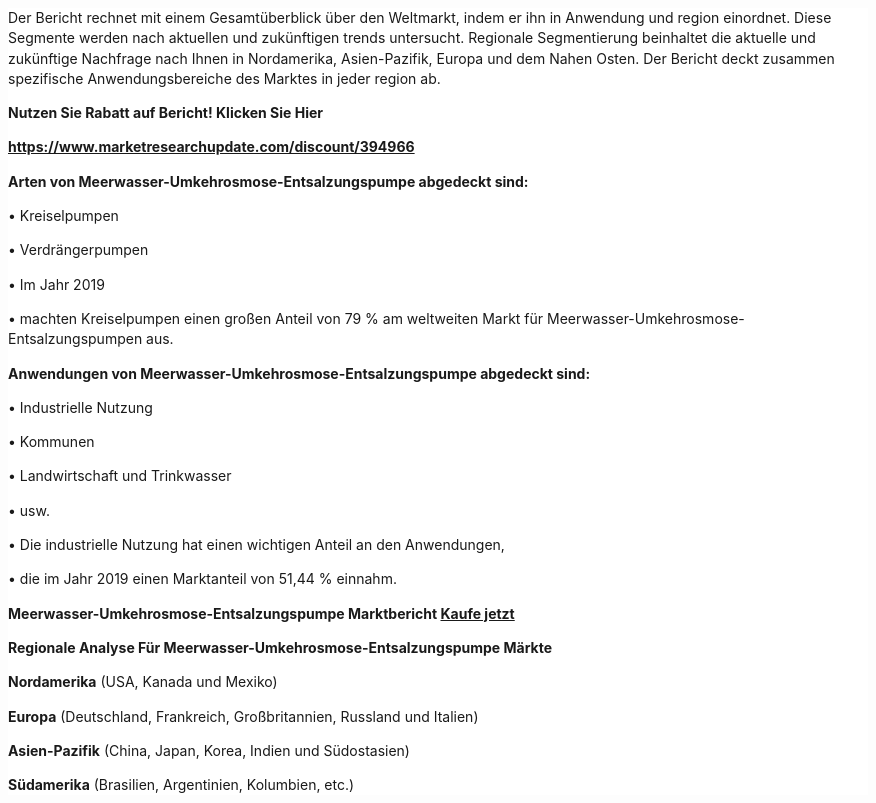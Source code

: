 Der Bericht rechnet mit einem Gesamtüberblick über den Weltmarkt, indem er ihn in Anwendung und region einordnet. Diese Segmente werden nach aktuellen und zukünftigen trends untersucht. Regionale Segmentierung beinhaltet die aktuelle und zukünftige Nachfrage nach Ihnen in Nordamerika, Asien-Pazifik, Europa und dem Nahen Osten. Der Bericht deckt zusammen spezifische Anwendungsbereiche des Marktes in jeder region ab.



<strong>Nutzen Sie Rabatt auf Bericht! Klicken Sie Hier
</strong>

<strong><a href=https://www.marketresearchupdate.com/discount/394966>https://www.marketresearchupdate.com/discount/394966</b></u></font></strong></a>



<strong>Arten von Meerwasser-Umkehrosmose-Entsalzungspumpe abgedeckt sind:</strong>

• Kreiselpumpen

• Verdrängerpumpen

• Im Jahr 2019

• machten Kreiselpumpen einen großen Anteil von 79 % am weltweiten Markt für Meerwasser-Umkehrosmose-Entsalzungspumpen aus.



<strong>Anwendungen von Meerwasser-Umkehrosmose-Entsalzungspumpe abgedeckt sind:</strong>

• Industrielle Nutzung

• Kommunen

• Landwirtschaft und Trinkwasser

• usw.

• Die industrielle Nutzung hat einen wichtigen Anteil an den Anwendungen,

• die im Jahr 2019 einen Marktanteil von 51,44 % einnahm.



<strong>Meerwasser-Umkehrosmose-Entsalzungspumpe Marktbericht <a href=https://www.marketresearchupdate.com/buynow/394966>Kaufe jetzt</a></strong>



<strong>Regionale Analyse Für Meerwasser-Umkehrosmose-Entsalzungspumpe Märkte</strong>



<strong>Nordamerika</strong> (USA, Kanada und Mexiko)



<strong>Europa</strong> (Deutschland, Frankreich, Großbritannien, Russland und Italien)



<strong>Asien-Pazifik</strong> (China, Japan, Korea, Indien und Südostasien)



<strong>Südamerika</strong> (Brasilien, Argentinien, Kolumbien, etc.)

